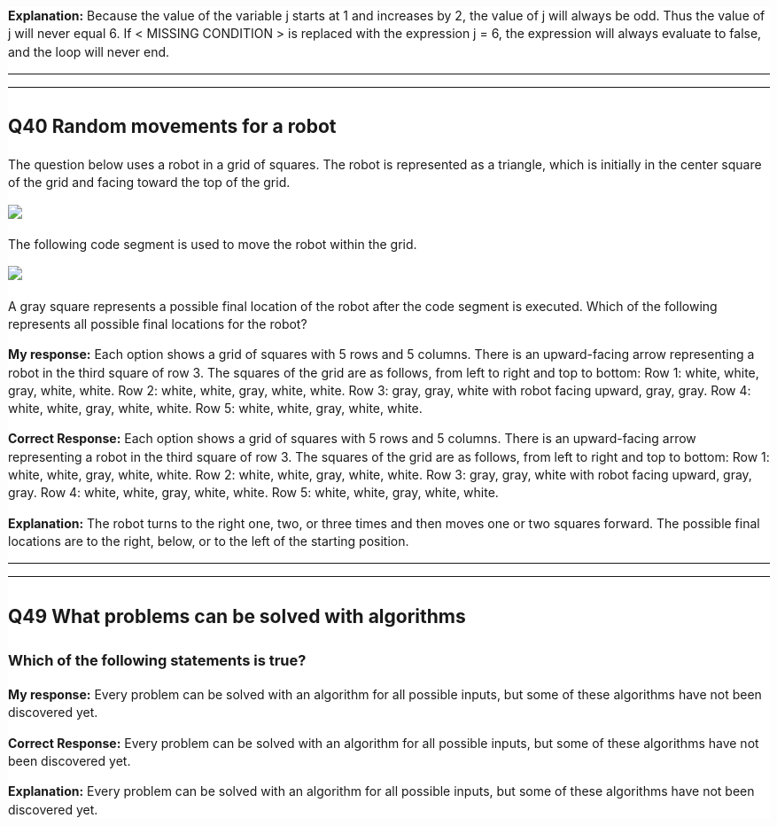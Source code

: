 **Explanation:**  Because the value of the variable j starts at 1 and increases by 2, the value of j will always be odd. Thus the value of j will never equal 6. If < MISSING CONDITION > is replaced with the expression j = 6, the expression will always evaluate to false, and the loop will never end.

---
---

## Q40 Random movements for a robot

The question below uses a robot in a grid of squares. The robot is represented as a triangle, which is initially in the center square of the grid and facing toward the top of the grid.

![]({{site.baseurl}}/images/q40.png)

The following code segment is used to move the robot within the grid.

![]({{site.baseurl}}/images/q400.png)

A gray square represents a possible final location of the robot after the code segment is executed. Which of the following represents all possible final locations for the robot?

**My response:** Each option shows a grid of squares with 5 rows and 5 columns. There is an upward-facing arrow representing a robot in the third square of row 3. The squares of the grid are as follows, from left to right and top to bottom: Row 1: white, white, gray, white, white. Row 2: white, white, gray, white, white. Row 3: gray, gray, white with robot facing upward, gray, gray. Row 4: white, white, gray, white, white. Row 5: white, white, gray, white, white.

**Correct Response:** Each option shows a grid of squares with 5 rows and 5 columns. There is an upward-facing arrow representing a robot in the third square of row 3. The squares of the grid are as follows, from left to right and top to bottom: Row 1: white, white, gray, white, white. Row 2: white, white, gray, white, white. Row 3: gray, gray, white with robot facing upward, gray, gray. Row 4: white, white, gray, white, white. Row 5: white, white, gray, white, white.

**Explanation:**  The robot turns to the right one, two, or three times and then moves one or two squares forward. The possible final locations are to the right, below, or to the left of the starting position.

---
---

## Q49 What problems can be solved with algorithms

### Which of the following statements is true?

**My response:** Every problem can be solved with an algorithm for all possible inputs, but some of these algorithms have not been discovered yet.

**Correct Response:** Every problem can be solved with an algorithm for all possible inputs, but some of these algorithms have not been discovered yet. 

**Explanation:**  Every problem can be solved with an algorithm for all possible inputs, but some of these algorithms have not been discovered yet.
